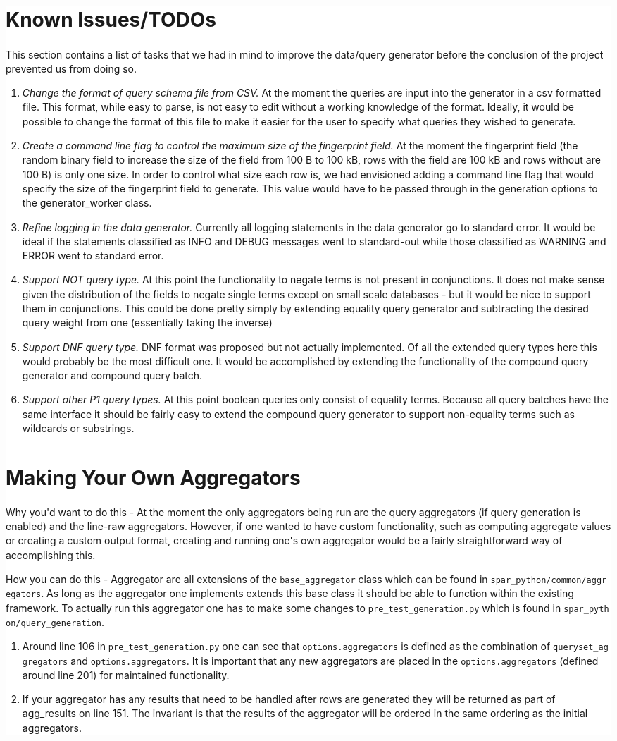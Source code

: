 Known Issues/TODOs
===============================================================================
This section contains a list of tasks that we had in mind to improve the data/query generator before the conclusion of the project prevented us from doing so. 

1. *Change the format of query schema file from CSV.* At the moment the queries are input into the generator in a csv formatted file. This format, while easy to parse, is not easy to edit without a working knowledge of the format. Ideally, it would be possible to change the format of this file to make it easier for the user to specify what queries they wished to generate. 

2. *Create a command line flag to control the maximum size of the fingerprint field.* At the moment the fingerprint field (the random binary field to increase the size of the field from 100 B to 100 kB, rows with the field are 100 kB and rows without are 100 B) is only one size. In order to control what size each row is, we had envisioned adding a command line flag that would specify the size of the fingerprint field to generate. This value would have to be passed through in the generation options to the generator_worker class. 

3. *Refine logging in the data generator.* Currently all logging statements in the data generator go to standard error. It would be ideal if the statements classified as INFO and DEBUG messages went to standard-out while those classified as WARNING and ERROR went to standard error. 

4. *Support NOT query type.* At this point the functionality to negate terms is not present in conjunctions. It does not make sense given the distribution of the fields to negate single terms except on small scale databases - but it would be nice to support them in conjunctions. This could be done pretty simply by extending equality query generator and subtracting the desired query weight from one (essentially taking the inverse) 

5. *Support DNF query type.* DNF format was proposed but not actually implemented. Of all the extended query types here this would probably be the most difficult one. It would be accomplished by extending the functionality of the compound query generator and compound query batch. 

6. *Support other P1 query types.* At this point boolean queries only consist of equality terms. Because all query batches have the same interface it should be fairly easy to extend the compound query generator to support non-equality terms such as wildcards or substrings. 

Making Your Own Aggregators
===============================================================================
Why you'd want to do this - At the moment the only aggregators being run are the query aggregators (if query generation is enabled) and the line-raw aggregators. However, if one wanted to have custom functionality, such as computing aggregate values or creating a custom output format, creating and running one's own aggregator would be a fairly straightforward way of accomplishing this.

How you can do this - Aggregator are all extensions of the `base_aggregator` class which can be found in `spar_python/common/aggregators`. As long as the aggregator one implements extends this base class it should be able to function within the existing framework. To actually run this aggregator one has to make some changes to `pre_test_generation.py` which is found in `spar_python/query_generation`. 

1. Around line 106 in `pre_test_generation.py` one can see that `options.aggregators` is defined as the combination of `queryset_aggregators` and `options.aggregators`. It is important that any new aggregators are placed in the `options.aggregators` (defined around line 201) for maintained functionality.

2. If your aggregator has any results that need to be handled after rows are generated they will be returned as part of agg_results on line 151. The invariant is that the results of the aggregator will be ordered in the same ordering as the initial aggregators. 
